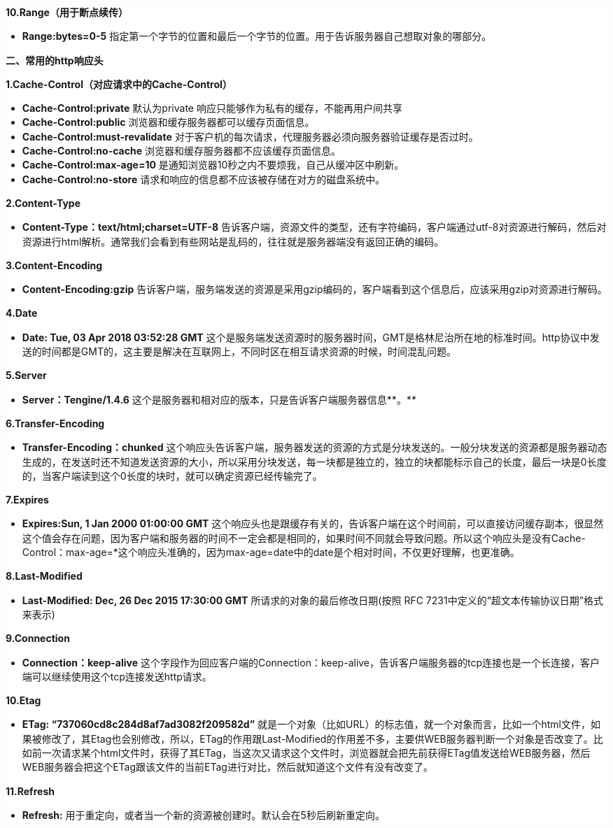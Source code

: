 **10.Range（用于断点续传）**

- **Range:bytes=0-5** 指定第一个字节的位置和最后一个字节的位置。用于告诉服务器自己想取对象的哪部分。

**二、常用的http响应头**

**1.Cache-Control（对应请求中的Cache-Control）**

- **Cache-Control:private** 默认为private 响应只能够作为私有的缓存，不能再用户间共享
- **Cache-Control:public** 浏览器和缓存服务器都可以缓存页面信息。
- **Cache-Control:must-revalidate** 对于客户机的每次请求，代理服务器必须向服务器验证缓存是否过时。
- **Cache-Control:no-cache** 浏览器和缓存服务器都不应该缓存页面信息。
- **Cache-Control:max-age=10** 是通知浏览器10秒之内不要烦我，自己从缓冲区中刷新。
- **Cache-Control:no-store** 请求和响应的信息都不应该被存储在对方的磁盘系统中。

**2.Content-Type**

- **Content-Type：text/html;charset=UTF-8** 告诉客户端，资源文件的类型，还有字符编码，客户端通过utf-8对资源进行解码，然后对资源进行html解析。通常我们会看到有些网站是乱码的，往往就是服务器端没有返回正确的编码。

**3.Content-Encoding**

- **Content-Encoding:gzip** 告诉客户端，服务端发送的资源是采用gzip编码的，客户端看到这个信息后，应该采用gzip对资源进行解码。

**4.Date**

- **Date: Tue, 03 Apr 2018 03:52:28 GMT** 这个是服务端发送资源时的服务器时间，GMT是格林尼治所在地的标准时间。http协议中发送的时间都是GMT的，这主要是解决在互联网上，不同时区在相互请求资源的时候，时间混乱问题。

**5.Server**

- **Server：Tengine/1.4.6** 这个是服务器和相对应的版本，只是告诉客户端服务器信息**。**

**6.Transfer-Encoding**

- **Transfer-Encoding：chunked** 这个响应头告诉客户端，服务器发送的资源的方式是分块发送的。一般分块发送的资源都是服务器动态生成的，在发送时还不知道发送资源的大小，所以采用分块发送，每一块都是独立的，独立的块都能标示自己的长度，最后一块是0长度的，当客户端读到这个0长度的块时，就可以确定资源已经传输完了。

**7.Expires**

- **Expires:Sun, 1 Jan 2000 01:00:00 GMT** 这个响应头也是跟缓存有关的，告诉客户端在这个时间前，可以直接访问缓存副本，很显然这个值会存在问题，因为客户端和服务器的时间不一定会都是相同的，如果时间不同就会导致问题。所以这个响应头是没有Cache-Control：max-age=*这个响应头准确的，因为max-age=date中的date是个相对时间，不仅更好理解，也更准确。

**8.Last-Modified**

- **Last-Modified: Dec, 26 Dec 2015 17:30:00 GMT** 所请求的对象的最后修改日期(按照 RFC 7231中定义的“超文本传输协议日期”格式来表示)

**9.Connection**

- **Connection：keep-alive** 这个字段作为回应客户端的Connection：keep-alive，告诉客户端服务器的tcp连接也是一个长连接，客户端可以继续使用这个tcp连接发送http请求。

**10.Etag**

- **ETag: “737060cd8c284d8af7ad3082f209582d”** 就是一个对象（比如URL）的标志值，就一个对象而言，比如一个html文件，如果被修改了，其Etag也会别修改，所以，ETag的作用跟Last-Modified的作用差不多，主要供WEB服务器判断一个对象是否改变了。比如前一次请求某个html文件时，获得了其ETag，当这次又请求这个文件时，浏览器就会把先前获得ETag值发送给WEB服务器，然后WEB服务器会把这个ETag跟该文件的当前ETag进行对比，然后就知道这个文件有没有改变了。

**11.Refresh**

- **Refresh:**  用于重定向，或者当一个新的资源被创建时。默认会在5秒后刷新重定向。
